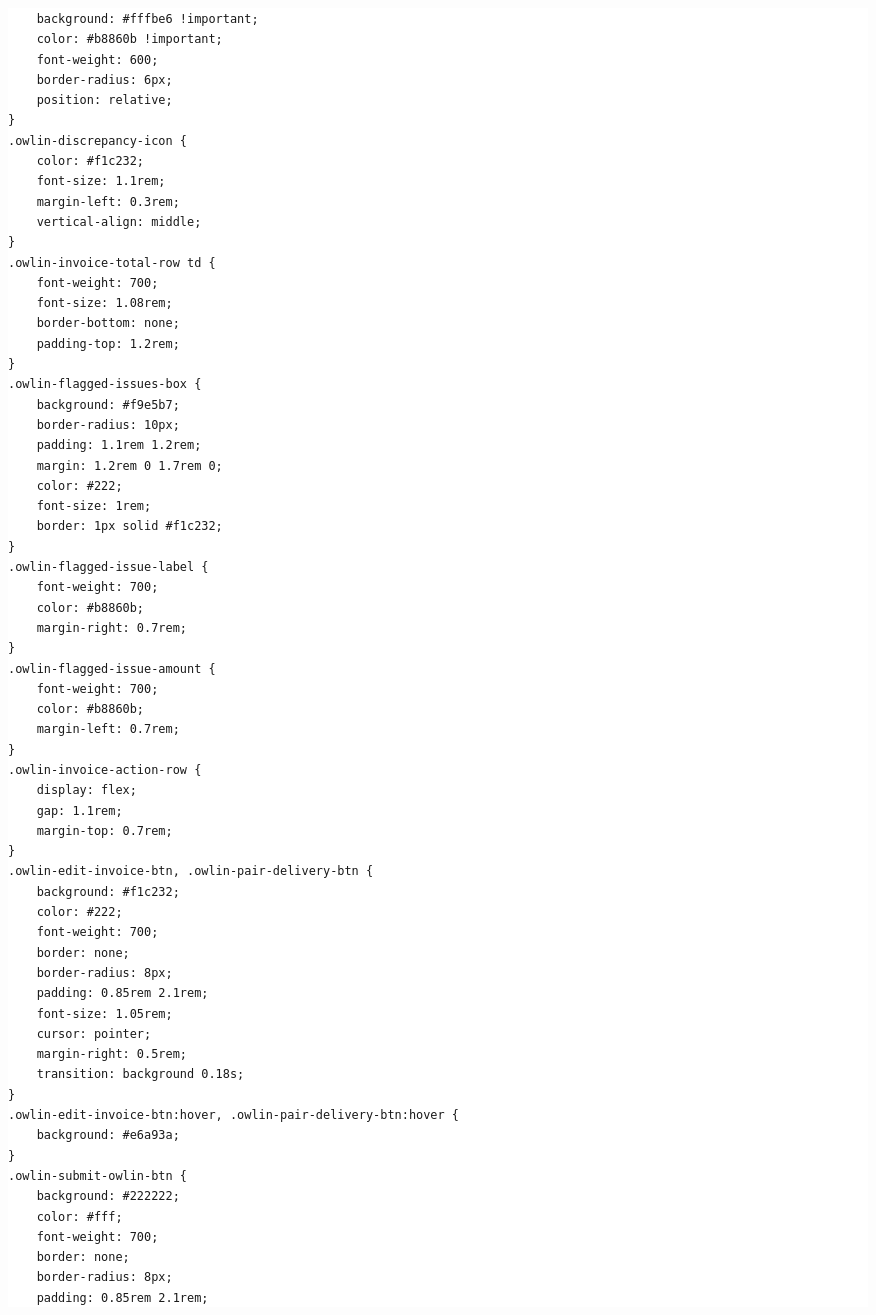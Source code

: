         background: #fffbe6 !important;
        color: #b8860b !important;
        font-weight: 600;
        border-radius: 6px;
        position: relative;
    }
    .owlin-discrepancy-icon {
        color: #f1c232;
        font-size: 1.1rem;
        margin-left: 0.3rem;
        vertical-align: middle;
    }
    .owlin-invoice-total-row td {
        font-weight: 700;
        font-size: 1.08rem;
        border-bottom: none;
        padding-top: 1.2rem;
    }
    .owlin-flagged-issues-box {
        background: #f9e5b7;
        border-radius: 10px;
        padding: 1.1rem 1.2rem;
        margin: 1.2rem 0 1.7rem 0;
        color: #222;
        font-size: 1rem;
        border: 1px solid #f1c232;
    }
    .owlin-flagged-issue-label {
        font-weight: 700;
        color: #b8860b;
        margin-right: 0.7rem;
    }
    .owlin-flagged-issue-amount {
        font-weight: 700;
        color: #b8860b;
        margin-left: 0.7rem;
    }
    .owlin-invoice-action-row {
        display: flex;
        gap: 1.1rem;
        margin-top: 0.7rem;
    }
    .owlin-edit-invoice-btn, .owlin-pair-delivery-btn {
        background: #f1c232;
        color: #222;
        font-weight: 700;
        border: none;
        border-radius: 8px;
        padding: 0.85rem 2.1rem;
        font-size: 1.05rem;
        cursor: pointer;
        margin-right: 0.5rem;
        transition: background 0.18s;
    }
    .owlin-edit-invoice-btn:hover, .owlin-pair-delivery-btn:hover {
        background: #e6a93a;
    }
    .owlin-submit-owlin-btn {
        background: #222222;
        color: #fff;
        font-weight: 700;
        border: none;
        border-radius: 8px;
        padding: 0.85rem 2.1rem;